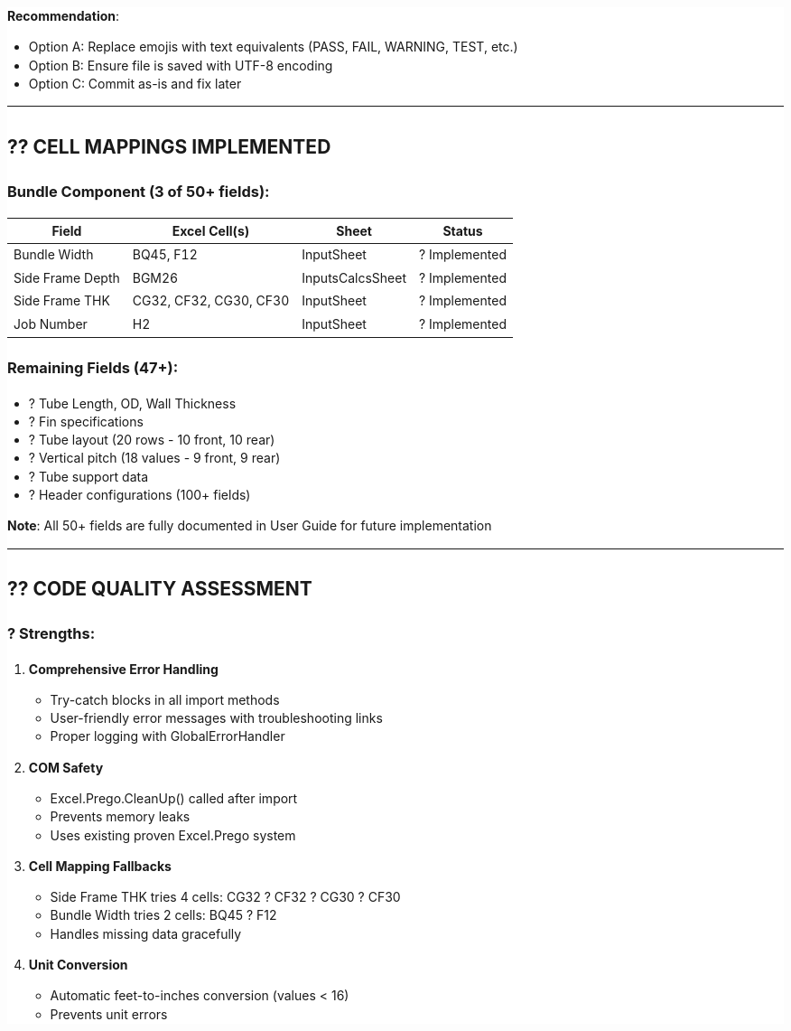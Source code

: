 **Recommendation**: 
- Option A: Replace emojis with text equivalents (PASS, FAIL, WARNING, TEST, etc.)
- Option B: Ensure file is saved with UTF-8 encoding
- Option C: Commit as-is and fix later

---

## ?? CELL MAPPINGS IMPLEMENTED

### Bundle Component (3 of 50+ fields):
| Field | Excel Cell(s) | Sheet | Status |
|-------|---------------|-------|--------|
| Bundle Width | BQ45, F12 | InputSheet | ? Implemented |
| Side Frame Depth | BGM26 | InputsCalcsSheet | ? Implemented |
| Side Frame THK | CG32, CF32, CG30, CF30 | InputSheet | ? Implemented |
| Job Number | H2 | InputSheet | ? Implemented |

### Remaining Fields (47+):
- ? Tube Length, OD, Wall Thickness
- ? Fin specifications
- ? Tube layout (20 rows - 10 front, 10 rear)
- ? Vertical pitch (18 values - 9 front, 9 rear)
- ? Tube support data
- ? Header configurations (100+ fields)

**Note**: All 50+ fields are fully documented in User Guide for future implementation

---

## ?? CODE QUALITY ASSESSMENT

### ? Strengths:
1. **Comprehensive Error Handling**
   - Try-catch blocks in all import methods
   - User-friendly error messages with troubleshooting links
   - Proper logging with GlobalErrorHandler

2. **COM Safety**
   - Excel.Prego.CleanUp() called after import
   - Prevents memory leaks
   - Uses existing proven Excel.Prego system

3. **Cell Mapping Fallbacks**
   - Side Frame THK tries 4 cells: CG32 ? CF32 ? CG30 ? CF30
   - Bundle Width tries 2 cells: BQ45 ? F12
   - Handles missing data gracefully

4. **Unit Conversion**
   - Automatic feet-to-inches conversion (values < 16)
   - Prevents unit errors
